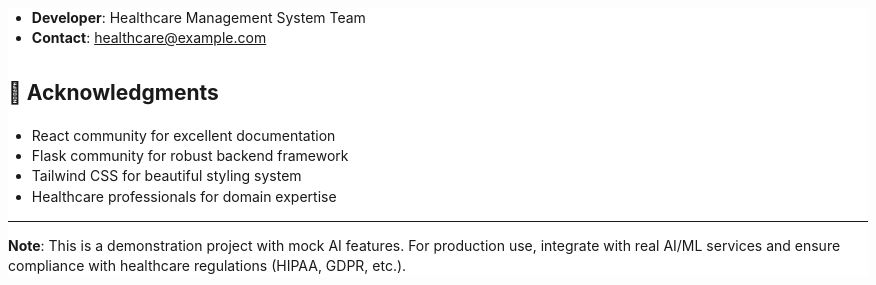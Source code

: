 - **Developer**: Healthcare Management System Team
- **Contact**: healthcare@example.com

## 🙏 Acknowledgments

- React community for excellent documentation
- Flask community for robust backend framework
- Tailwind CSS for beautiful styling system
- Healthcare professionals for domain expertise

---

**Note**: This is a demonstration project with mock AI features. For production use, integrate with real AI/ML services and ensure compliance with healthcare regulations (HIPAA, GDPR, etc.).